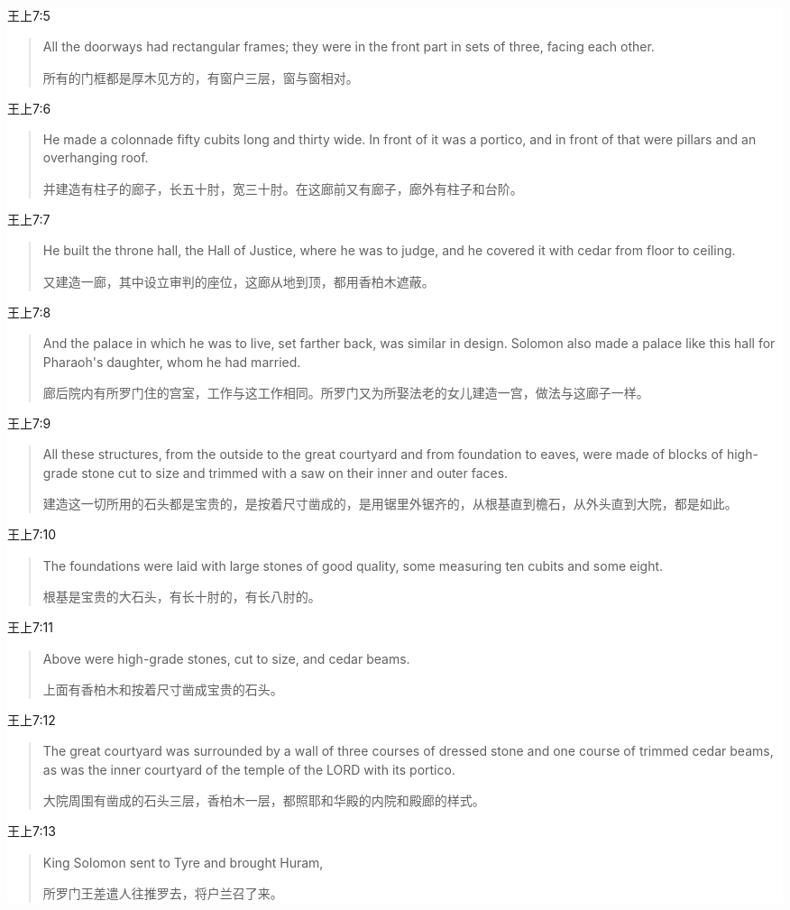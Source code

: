 
王上7:5
> All the doorways had rectangular frames; they were in the front part in sets of three, facing each other.
>
> 所有的门框都是厚木见方的，有窗户三层，窗与窗相对。


王上7:6
> He made a colonnade fifty cubits long and thirty wide. In front of it was a portico, and in front of that were pillars and an overhanging roof.
>
> 并建造有柱子的廊子，长五十肘，宽三十肘。在这廊前又有廊子，廊外有柱子和台阶。


王上7:7
> He built the throne hall, the Hall of Justice, where he was to judge, and he covered it with cedar from floor to ceiling.
>
> 又建造一廊，其中设立审判的座位，这廊从地到顶，都用香柏木遮蔽。


王上7:8
> And the palace in which he was to live, set farther back, was similar in design. Solomon also made a palace like this hall for Pharaoh's daughter, whom he had married.
>
> 廊后院内有所罗门住的宫室，工作与这工作相同。所罗门又为所娶法老的女儿建造一宫，做法与这廊子一样。


王上7:9
> All these structures, from the outside to the great courtyard and from foundation to eaves, were made of blocks of high-grade stone cut to size and trimmed with a saw on their inner and outer faces.
>
> 建造这一切所用的石头都是宝贵的，是按着尺寸凿成的，是用锯里外锯齐的，从根基直到檐石，从外头直到大院，都是如此。


王上7:10
> The foundations were laid with large stones of good quality, some measuring ten cubits and some eight.
>
> 根基是宝贵的大石头，有长十肘的，有长八肘的。


王上7:11
> Above were high-grade stones, cut to size, and cedar beams.
>
> 上面有香柏木和按着尺寸凿成宝贵的石头。


王上7:12
> The great courtyard was surrounded by a wall of three courses of dressed stone and one course of trimmed cedar beams, as was the inner courtyard of the temple of the LORD with its portico.
>
> 大院周围有凿成的石头三层，香柏木一层，都照耶和华殿的内院和殿廊的样式。


王上7:13
> King Solomon sent to Tyre and brought Huram,
>
> 所罗门王差遣人往推罗去，将户兰召了来。
